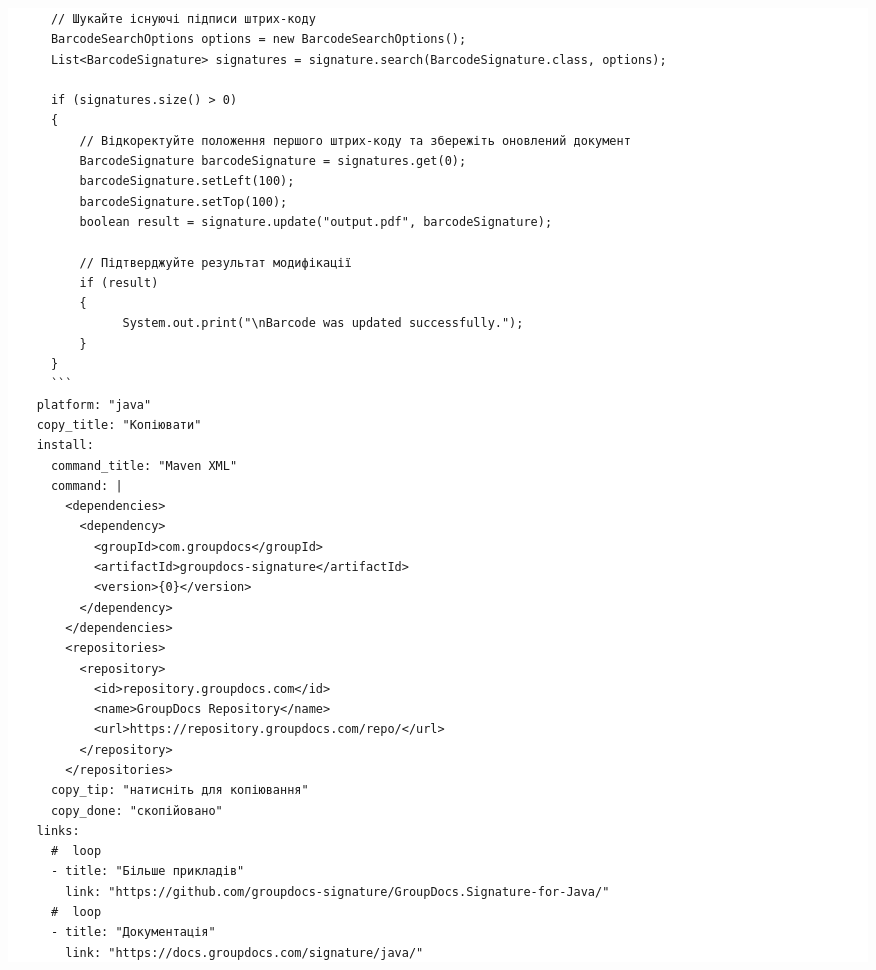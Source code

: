           // Шукайте існуючі підписи штрих-коду
          BarcodeSearchOptions options = new BarcodeSearchOptions();
          List<BarcodeSignature> signatures = signature.search(BarcodeSignature.class, options);

          if (signatures.size() > 0)
          {
              // Відкоректуйте положення першого штрих-коду та збережіть оновлений документ
              BarcodeSignature barcodeSignature = signatures.get(0);
              barcodeSignature.setLeft(100);
              barcodeSignature.setTop(100);
              boolean result = signature.update("output.pdf", barcodeSignature);

              // Підтверджуйте результат модифікації
              if (result)
              {
                    System.out.print("\nBarcode was updated successfully.");
              }
          }
          ```
        platform: "java"
        copy_title: "Копіювати"
        install:
          command_title: "Maven XML"
          command: |
            <dependencies>
              <dependency>
                <groupId>com.groupdocs</groupId>
                <artifactId>groupdocs-signature</artifactId>
                <version>{0}</version>
              </dependency>
            </dependencies>
            <repositories>
              <repository>
                <id>repository.groupdocs.com</id>
                <name>GroupDocs Repository</name>
                <url>https://repository.groupdocs.com/repo/</url>
              </repository>
            </repositories>
          copy_tip: "натисніть для копіювання"
          copy_done: "скопійовано"
        links:
          #  loop
          - title: "Більше прикладів"
            link: "https://github.com/groupdocs-signature/GroupDocs.Signature-for-Java/"
          #  loop
          - title: "Документація"
            link: "https://docs.groupdocs.com/signature/java/"
            

            